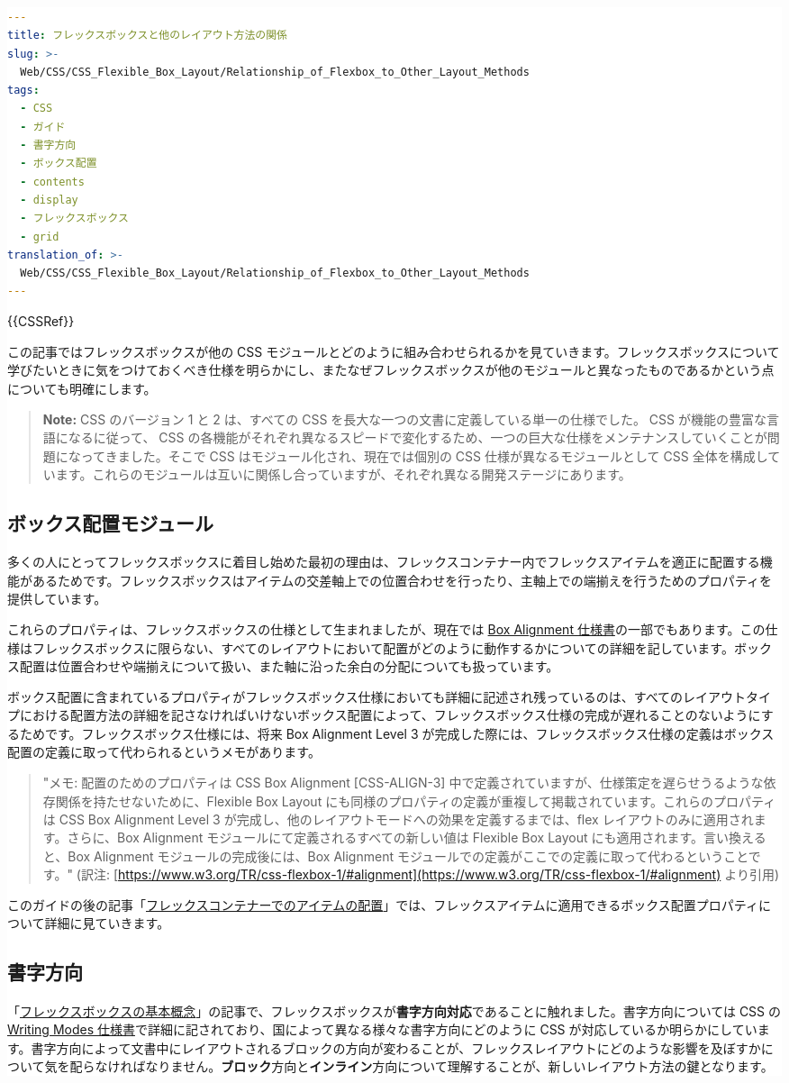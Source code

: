 ```yaml
---
title: フレックスボックスと他のレイアウト方法の関係
slug: >-
  Web/CSS/CSS_Flexible_Box_Layout/Relationship_of_Flexbox_to_Other_Layout_Methods
tags:
  - CSS
  - ガイド
  - 書字方向
  - ボックス配置
  - contents
  - display
  - フレックスボックス
  - grid
translation_of: >-
  Web/CSS/CSS_Flexible_Box_Layout/Relationship_of_Flexbox_to_Other_Layout_Methods
---
```

{{CSSRef}}

この記事ではフレックスボックスが他の CSS モジュールとどのように組み合わせられるかを見ていきます。フレックスボックスについて学びたいときに気をつけておくべき仕様を明らかにし、またなぜフレックスボックスが他のモジュールと異なったものであるかという点についても明確にします。

> **Note:** CSS のバージョン 1 と 2 は、すべての CSS を長大な一つの文書に定義している単一の仕様でした。 CSS が機能の豊富な言語になるに従って、 CSS の各機能がそれぞれ異なるスピードで変化するため、一つの巨大な仕様をメンテナンスしていくことが問題になってきました。そこで CSS はモジュール化され、現在では個別の CSS 仕様が異なるモジュールとして CSS 全体を構成しています。これらのモジュールは互いに関係し合っていますが、それぞれ異なる開発ステージにあります。

## ボックス配置モジュール

多くの人にとってフレックスボックスに着目し始めた最初の理由は、フレックスコンテナー内でフレックスアイテムを適正に配置する機能があるためです。フレックスボックスはアイテムの交差軸上での位置合わせを行ったり、主軸上での端揃えを行うためのプロパティを提供しています。

これらのプロパティは、フレックスボックスの仕様として生まれましたが、現在では [Box Alignment 仕様書](https://www.w3.org/TR/css-align-3/)の一部でもあります。この仕様はフレックスボックスに限らない、すべてのレイアウトにおいて配置がどのように動作するかについての詳細を記しています。ボックス配置は位置合わせや端揃えについて扱い、また軸に沿った余白の分配についても扱っています。

ボックス配置に含まれているプロパティがフレックスボックス仕様においても詳細に記述され残っているのは、すべてのレイアウトタイプにおける配置方法の詳細を記さなければいけないボックス配置によって、フレックスボックス仕様の完成が遅れることのないようにするためです。フレックスボックス仕様には、将来 Box Alignment Level 3 が完成した際には、フレックスボックス仕様の定義はボックス配置の定義に取って代わられるというメモがあります。

> "メモ: 配置のためのプロパティは CSS Box Alignment [CSS-ALIGN-3] 中で定義されていますが、仕様策定を遅らせうるような依存関係を持たせないために、Flexible Box Layout にも同様のプロパティの定義が重複して掲載されています。これらのプロパティは CSS Box Alignment Level 3 が完成し、他のレイアウトモードへの効果を定義するまでは、flex レイアウトのみに適用されます。さらに、Box Alignment モジュールにて定義されるすべての新しい値は Flexible Box Layout にも適用されます。言い換えると、Box Alignment モジュールの完成後には、Box Alignment モジュールでの定義がここでの定義に取って代わるということです。"
(訳注: [https://www.w3.org/TR/css-flexbox-1/#alignment](https://www.w3.org/TR/css-flexbox-1/#alignment) より引用)

このガイドの後の記事「[フレックスコンテナーでのアイテムの配置](/ja/docs/Web/CSS/CSS_Flexible_Box_Layout/Aligning_Items_in_a_Flex_Container)」では、フレックスアイテムに適用できるボックス配置プロパティについて詳細に見ていきます。

## 書字方向

「[フレックスボックスの基本概念](/ja/docs/Web/CSS/CSS_Flexible_Box_Layout/Basic_Concepts_of_Flexbox)」の記事で、フレックスボックスが**書字方向対応**であることに触れました。書字方向については CSS の [Writing Modes 仕様書](https://www.w3.org/TR/css-writing-modes-3/)で詳細に記されており、国によって異なる様々な書字方向にどのように CSS が対応しているか明らかにしています。書字方向によって文書中にレイアウトされるブロックの方向が変わることが、フレックスレイアウトにどのような影響を及ぼすかについて気を配らなければなりません。**ブロック**方向と**インライン**方向について理解することが、新しいレイアウト方法の鍵となります。
